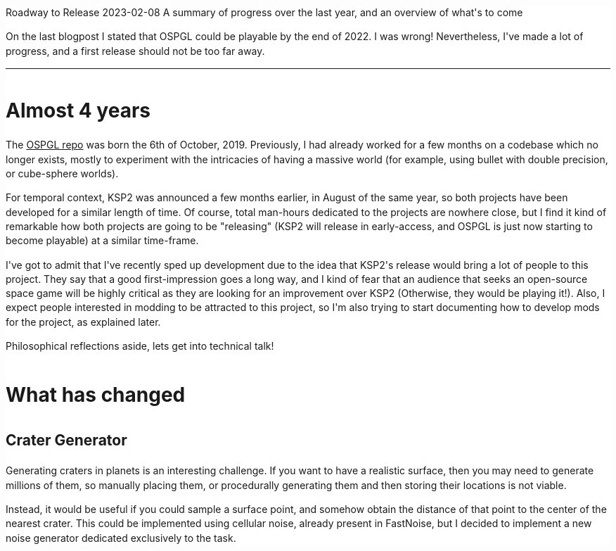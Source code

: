 Roadway to Release
2023-02-08
A summary of progress over the last year, and an overview of what's to come

On the last blogpost I stated that OSPGL could be playable by the end of 2022. I was wrong! Nevertheless,
I've made a lot of progress, and a first release should not be too far away.

---

# Almost 4 years

The [OSPGL repo](https://github.com/TheOpenSpaceProgram/new-ospgl) was born the 6th of October, 2019. Previously, I had already
worked for a few months on a codebase which no longer exists, mostly to experiment with the intricacies of having a 
massive world (for example, using bullet with double precision, or cube-sphere worlds).

For temporal context, KSP2 was announced a few months earlier, in August of the same year, so both projects have been developed
for a similar length of time. Of course, total man-hours dedicated to the projects are nowhere close, but I find it kind of 
remarkable how both projects are going to be "releasing" (KSP2 will release in early-access, and OSPGL is just
now starting to become playable) at a similar time-frame. 

I've got to admit that I've recently sped up development due to the idea that KSP2's release would bring a lot of people to this project.
They say that a good first-impression goes a long way, and I kind of fear that an audience that seeks an open-source space game 
will be highly critical as they are looking for an improvement over KSP2 (Otherwise, they would be playing it!). Also, I expect
people interested in modding to be attracted to this project, so I'm also trying to start documenting how to develop mods for the
project, as explained later.

Philosophical reflections aside, lets get into technical talk!

# What has changed

## Crater Generator

Generating craters in planets is an interesting challenge. If you want to have a realistic surface, then you may need to generate 
millions of them, so manually placing them, or procedurally generating them and then storing their locations is not viable.

Instead, it would be useful if you could sample a surface point, and somehow obtain the distance of that point to the center 
of the nearest crater. This could be implemented using cellular noise, already present in FastNoise, but I decided to implement
a new noise generator dedicated exclusively to the task.

